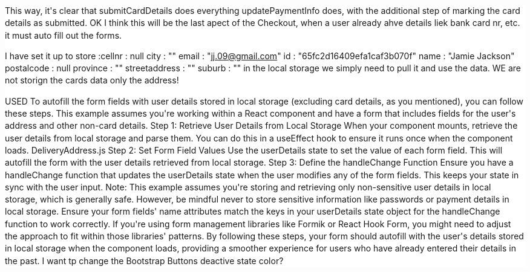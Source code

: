 This way, it's clear that submitCardDetails does everything updatePaymentInfo does, with the additional step of marking the card details as submitted.
OK I think this will be the last apect of the Checkout, when a user already ahve details liek bank card nr, etc. it must auto fill out the forms.  

I have set it up to store :cellnr
: 
null
city
: 
""
email
: 
"jj.09@gmail.com"
id
: 
"65fc2d16409efa1caf3b070f"
name
: 
"Jamie Jackson"
postalcode
: 
null
province
: 
""
streetaddress
: 
""
suburb
: 
""
in the local storage we simply need to pull it and use the data. WE are not storign the cards data only the address!

USED
To autofill the form fields with user details stored in local storage (excluding card details, as you mentioned), you can follow these steps. This example assumes you're working within a React component and have a form that includes fields for the user's address and other non-card details.
Step 1: Retrieve User Details from Local Storage
When your component mounts, retrieve the user details from local storage and parse them. You can do this in a useEffect hook to ensure it runs once when the component loads.
DeliveryAddress.js
Step 2: Set Form Field Values
Use the userDetails state to set the value of each form field. This will autofill the form with the user details retrieved from local storage.
Step 3: Define the handleChange Function
Ensure you have a handleChange function that updates the userDetails state when the user modifies any of the form fields. This keeps your state in sync with the user input.
Note:
This example assumes you're storing and retrieving only non-sensitive user details in local storage, which is generally safe. However, be mindful never to store sensitive information like passwords or payment details in local storage.
Ensure your form fields' name attributes match the keys in your userDetails state object for the handleChange function to work correctly.
If you're using form management libraries like Formik or React Hook Form, you might need to adjust the approach to fit within those libraries' patterns.
By following these steps, your form should autofill with the user's details stored in local storage when the component loads, providing a smoother experience for users who have already entered their details in the past.
I want tp change the Bootstrap Buttons deactive state color?
